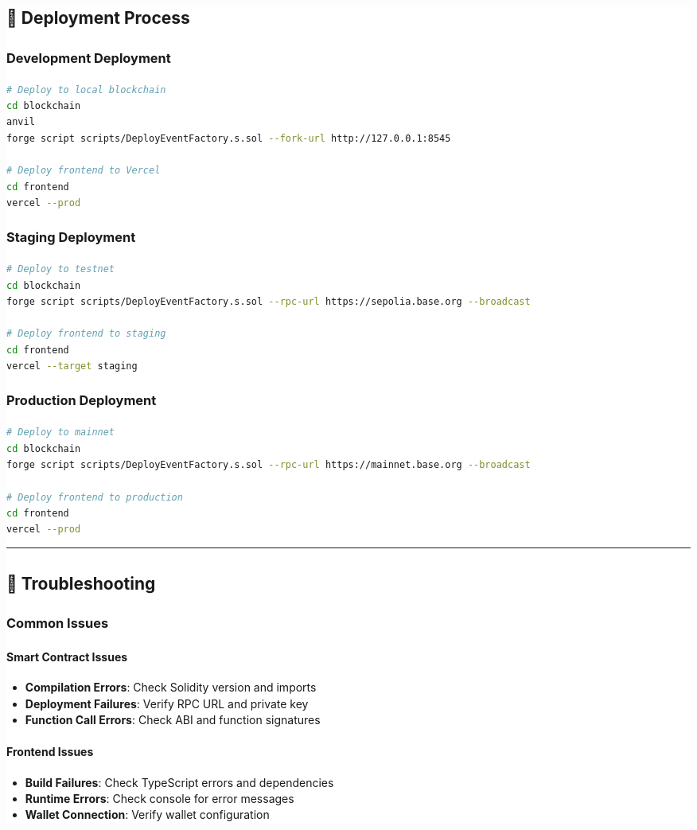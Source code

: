 
## 🚀 Deployment Process

### Development Deployment
```bash
# Deploy to local blockchain
cd blockchain
anvil
forge script scripts/DeployEventFactory.s.sol --fork-url http://127.0.0.1:8545

# Deploy frontend to Vercel
cd frontend
vercel --prod
```

### Staging Deployment
```bash
# Deploy to testnet
cd blockchain
forge script scripts/DeployEventFactory.s.sol --rpc-url https://sepolia.base.org --broadcast

# Deploy frontend to staging
cd frontend
vercel --target staging
```

### Production Deployment
```bash
# Deploy to mainnet
cd blockchain
forge script scripts/DeployEventFactory.s.sol --rpc-url https://mainnet.base.org --broadcast

# Deploy frontend to production
cd frontend
vercel --prod
```

---

## 🔧 Troubleshooting

### Common Issues

#### Smart Contract Issues
- **Compilation Errors**: Check Solidity version and imports
- **Deployment Failures**: Verify RPC URL and private key
- **Function Call Errors**: Check ABI and function signatures

#### Frontend Issues
- **Build Failures**: Check TypeScript errors and dependencies
- **Runtime Errors**: Check console for error messages
- **Wallet Connection**: Verify wallet configuration
